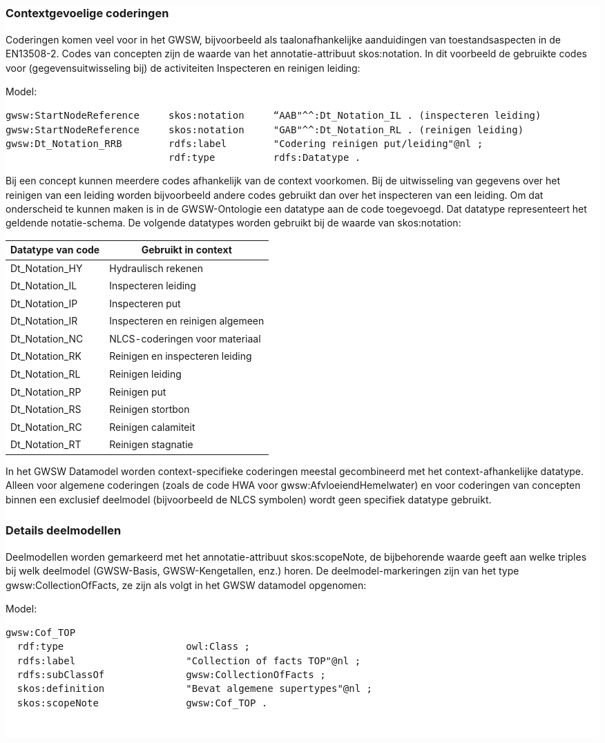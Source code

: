 ### Contextgevoelige coderingen

Coderingen komen veel voor in het GWSW, bijvoorbeeld als taalonafhankelijke aanduidingen van toestandsaspecten in de EN13508-2. Codes van concepten zijn de waarde van het annotatie-attribuut <span class="blue">skos:notation</span>. In dit voorbeeld de gebruikte codes voor (gegevensuitwisseling bij) de activiteiten Inspecteren en reinigen leiding:

<div class="example"><div class="example-title marker">Model:</div><pre>
gwsw:StartNodeReference     skos:notation     “AAB"^^:Dt_Notation_IL . (inspecteren leiding)
gwsw:StartNodeReference     skos:notation     "GAB"^^:Dt_Notation_RL . (reinigen leiding)
gwsw:Dt_Notation_RRB        rdfs:label        "Codering reinigen put/leiding"@nl ;
                            rdf:type          rdfs:Datatype .
</pre></div>

Bij een concept kunnen meerdere codes afhankelijk van de context voorkomen. Bij de uitwisseling van gegevens over het reinigen van een leiding worden bijvoorbeeld andere codes gebruikt dan over het inspecteren van een leiding. Om dat onderscheid te kunnen maken is in de GWSW-Ontologie een datatype aan de code toegevoegd. Dat datatype representeert het geldende notatie-schema. De volgende datatypes worden gebruikt bij de waarde van skos:notation:

<table class="simp">
<thead>
<tr class="header"><th>Datatype van code</th><th>Gebruikt in context</th></tr>
</thead>
<tbody>
<tr><td>Dt_Notation_HY</td><td>Hydraulisch rekenen</td></tr>
<tr><td>Dt_Notation_IL</td><td>Inspecteren leiding</td></tr>
<tr><td>Dt_Notation_IP</td><td>Inspecteren put</td></tr>
<tr><td>Dt_Notation_IR</td><td>Inspecteren en reinigen algemeen</td></tr>
<tr><td>Dt_Notation_NC</td><td>NLCS-coderingen voor materiaal</td></tr>
<tr><td>Dt_Notation_RK</td><td>Reinigen en inspecteren leiding</td></tr>
<tr><td>Dt_Notation_RL</td><td>Reinigen leiding</td></tr>
<tr><td>Dt_Notation_RP</td><td>Reinigen put</td></tr>
<tr><td>Dt_Notation_RS</td><td>Reinigen stortbon</td></tr>
<tr><td>Dt_Notation_RC</td><td>Reinigen calamiteit</td></tr>
<tr><td>Dt_Notation_RT</td><td>Reinigen stagnatie</td></tr>
</tbody>
</table>

In het GWSW Datamodel worden context-specifieke coderingen meestal gecombineerd met het context-afhankelijke datatype. Alleen voor algemene coderingen (zoals de code HWA voor gwsw:AfvloeiendHemelwater) en voor coderingen van concepten binnen een exclusief deelmodel (bijvoorbeeld de NLCS symbolen) wordt geen specifiek datatype gebruikt.

### Details deelmodellen

Deelmodellen worden gemarkeerd met het annotatie-attribuut <span class="blue">skos:scopeNote</span>, de bijbehorende waarde geeft aan welke triples bij welk deelmodel (GWSW-Basis, GWSW-Kengetallen, enz.) horen. De deelmodel-markeringen zijn van het type <span class="blue">gwsw:CollectionOfFacts</span>, ze zijn als volgt in het GWSW datamodel opgenomen:

<div class="example"><div class="example-title marker">Model:</div><pre>
gwsw:Cof_TOP
  rdf:type                     owl:Class ;
  rdfs:label                   "Collection of facts TOP"@nl ;
  rdfs:subClassOf              gwsw:CollectionOfFacts ;
  skos:definition              "Bevat algemene supertypes"@nl ;
  skos:scopeNote               gwsw:Cof_TOP .
